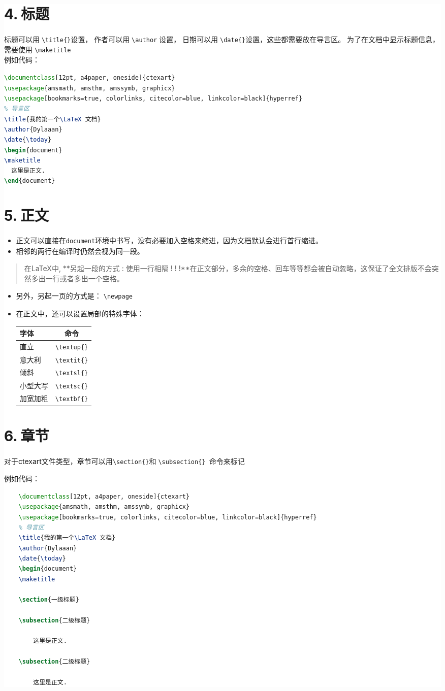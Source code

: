 # 4.  标题
	
标题可以用  `\title{}`设置，    作者可以用  `\author`  设置，   日期可以用  `\date{}`设置，这些都需要放在导言区。
为了在文档中显示标题信息，需要使用  `\maketitle`  
例如代码：
```tex
\documentclass[12pt, a4paper, oneside]{ctexart}
\usepackage{amsmath, amsthm, amssymb, graphicx}
\usepackage[bookmarks=true, colorlinks, citecolor=blue, linkcolor=black]{hyperref}
% 导言区
\title{我的第一个\LaTeX 文档}
\author{Dylaaan}
\date{\today}
\begin{document}
\maketitle
  这里是正文. 
\end{document}
```

# 5.  正文
- 正文可以直接在`document`环境中书写，没有必要加入空格来缩进，因为文档默认会进行首行缩进。
- 相邻的两行在编译时仍然会视为同一段。
>在LaTeX中,        **另起一段的方式 : 使用一行相隔 ! ! !**在正文部分，多余的空格、回车等等都会被自动忽略，这保证了全文排版不会突然多出一行或者多出一个空格。
- 另外，另起一页的方式是：  `\newpage`
- 在正文中，还可以设置局部的特殊字体：

	| 字体 |	   命令  |
	| :------- | :------: |
	| 直立	  |          `\textup{}`
	| 意大利	|      `\textit{}`
	| 倾斜	       |      `\textsl{}`
	| 小型大写	     |    `\textsc{}`
	| 加宽加粗	      |   `\textbf{}`
# 6.  章节
对于ctexart文件类型，章节可以用` \section{} `和 ` \subsection{}  `命令来标记

 例如代码：
```tex
	\documentclass[12pt, a4paper, oneside]{ctexart}
	\usepackage{amsmath, amsthm, amssymb, graphicx}
	\usepackage[bookmarks=true, colorlinks, citecolor=blue, linkcolor=black]{hyperref}
	% 导言区
	\title{我的第一个\LaTeX 文档}
	\author{Dylaaan}
	\date{\today}
	\begin{document}
	\maketitle

	\section{一级标题}

	\subsection{二级标题}

		这里是正文. 

	\subsection{二级标题}

		这里是正文. 

```